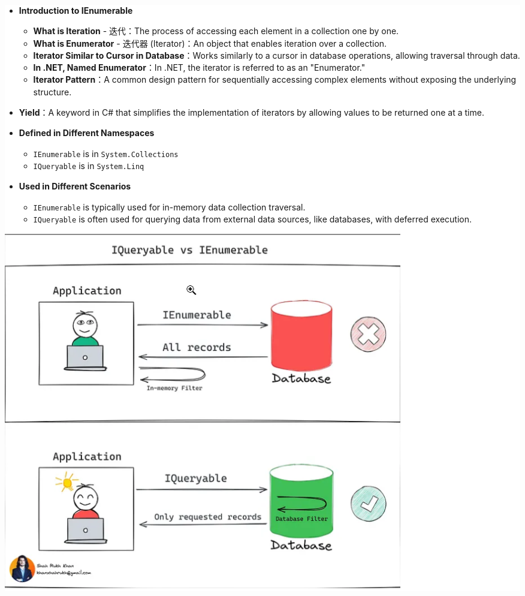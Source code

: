 - **Introduction to IEnumerable**
  - **What is Iteration** - 迭代：The process of accessing each element in a collection one by one.
  - **What is Enumerator** - 迭代器 (Iterator)：An object that enables iteration over a collection.
  - **Iterator Similar to Cursor in Database**：Works similarly to a cursor in database operations, allowing traversal through data.
  - **In .NET, Named Enumerator**：In .NET, the iterator is referred to as an "Enumerator."
  - **Iterator Pattern**：A common design pattern for sequentially accessing complex elements without exposing the underlying structure.

- **Yield**：A keyword in C# that simplifies the implementation of iterators by allowing values to be returned one at a time.

- **Defined in Different Namespaces**
  - `IEnumerable` is in `System.Collections`
  - `IQueryable` is in `System.Linq`

- **Used in Different Scenarios**
  - `IEnumerable` is typically used for in-memory data collection traversal.
  - `IQueryable` is often used for querying data from external data sources, like databases, with deferred execution.

![IEnumerable vs IQuerable](./assets/images/c.png)

